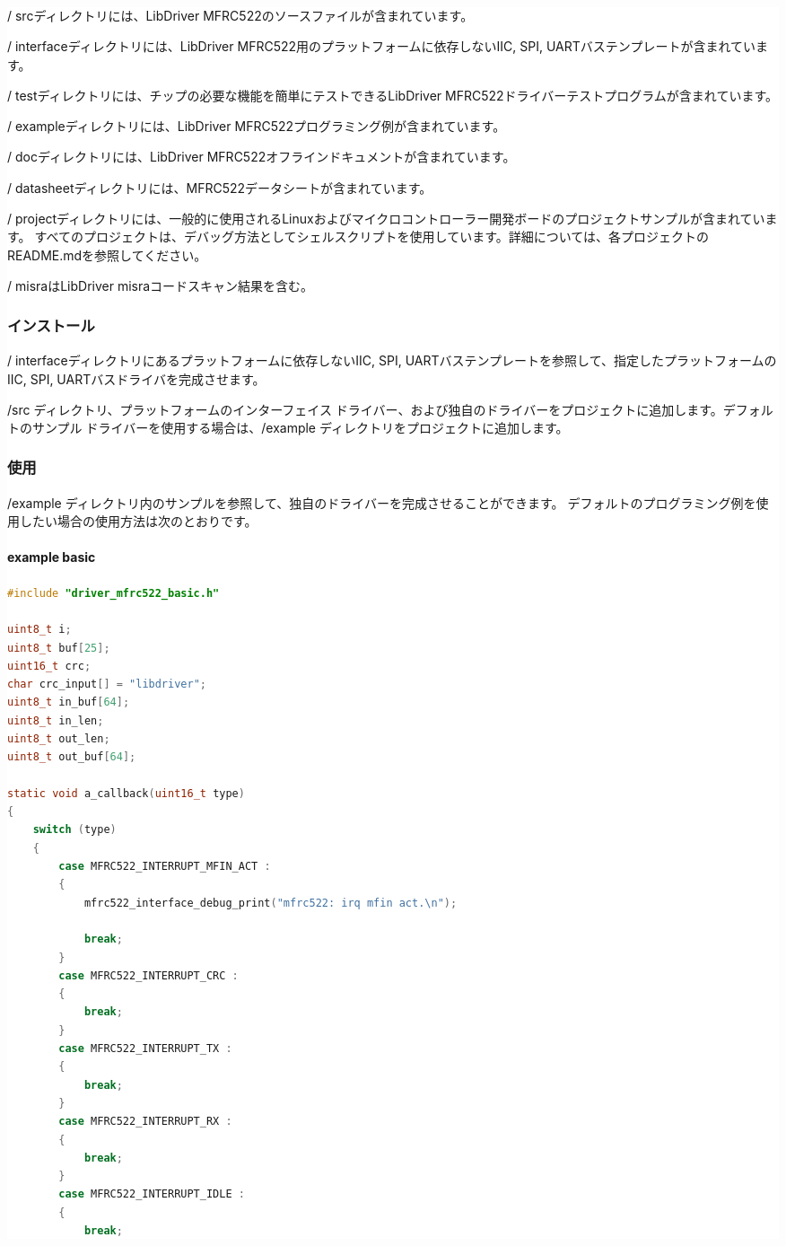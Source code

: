 / srcディレクトリには、LibDriver MFRC522のソースファイルが含まれています。

/ interfaceディレクトリには、LibDriver MFRC522用のプラットフォームに依存しないIIC, SPI, UARTバステンプレートが含まれています。

/ testディレクトリには、チップの必要な機能を簡単にテストできるLibDriver MFRC522ドライバーテストプログラムが含まれています。

/ exampleディレクトリには、LibDriver MFRC522プログラミング例が含まれています。

/ docディレクトリには、LibDriver MFRC522オフラインドキュメントが含まれています。

/ datasheetディレクトリには、MFRC522データシートが含まれています。

/ projectディレクトリには、一般的に使用されるLinuxおよびマイクロコントローラー開発ボードのプロジェクトサンプルが含まれています。 すべてのプロジェクトは、デバッグ方法としてシェルスクリプトを使用しています。詳細については、各プロジェクトのREADME.mdを参照してください。

/ misraはLibDriver misraコードスキャン結果を含む。

### インストール

/ interfaceディレクトリにあるプラットフォームに依存しないIIC, SPI, UARTバステンプレートを参照して、指定したプラットフォームのIIC, SPI, UARTバスドライバを完成させます。

/src ディレクトリ、プラットフォームのインターフェイス ドライバー、および独自のドライバーをプロジェクトに追加します。デフォルトのサンプル ドライバーを使用する場合は、/example ディレクトリをプロジェクトに追加します。

### 使用

/example ディレクトリ内のサンプルを参照して、独自のドライバーを完成させることができます。 デフォルトのプログラミング例を使用したい場合の使用方法は次のとおりです。

#### example basic

```C
#include "driver_mfrc522_basic.h"

uint8_t i;
uint8_t buf[25];
uint16_t crc;
char crc_input[] = "libdriver"; 
uint8_t in_buf[64];
uint8_t in_len;
uint8_t out_len;
uint8_t out_buf[64];

static void a_callback(uint16_t type)
{
    switch (type)
    {
        case MFRC522_INTERRUPT_MFIN_ACT :
        {
            mfrc522_interface_debug_print("mfrc522: irq mfin act.\n");
            
            break;
        }
        case MFRC522_INTERRUPT_CRC :
        {
            break;
        }
        case MFRC522_INTERRUPT_TX :
        {
            break;
        }
        case MFRC522_INTERRUPT_RX :
        {
            break;
        }
        case MFRC522_INTERRUPT_IDLE :
        {
            break;
```